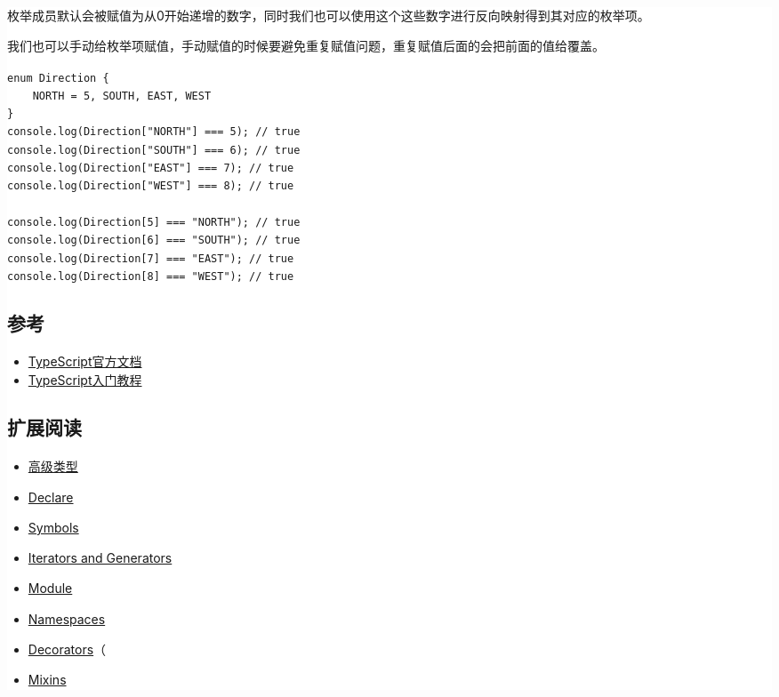 枚举成员默认会被赋值为从0开始递增的数字，同时我们也可以使用这个这些数字进行反向映射得到其对应的枚举项。

我们也可以手动给枚举项赋值，手动赋值的时候要避免重复赋值问题，重复赋值后面的会把前面的值给覆盖。

```
enum Direction {
    NORTH = 5, SOUTH, EAST, WEST
}
console.log(Direction["NORTH"] === 5); // true
console.log(Direction["SOUTH"] === 6); // true
console.log(Direction["EAST"] === 7); // true
console.log(Direction["WEST"] === 8); // true

console.log(Direction[5] === "NORTH"); // true
console.log(Direction[6] === "SOUTH"); // true
console.log(Direction[7] === "EAST"); // true
console.log(Direction[8] === "WEST"); // true
```

## 参考

- [TypeScript官方文档](https://www.typescriptlang.org/docs/home.html)
- [TypeScript入门教程](https://ts.xcatliu.com/)

## 扩展阅读


- [高级类型](https://www.tslang.cn/docs/handbook/advanced-types.html)

- [Declare](https://www.tslang.cn/docs/handbook/declaration-files/introduction.html)

- [Symbols](https://www.tslang.cn/docs/handbook/symbols.html)

- [Iterators and Generators](https://www.tslang.cn/docs/handbook/iterators-and-generators.html)

- [Module](https://www.tslang.cn/docs/handbook/modules.html)

- [Namespaces](https://www.tslang.cn/docs/handbook/namespaces.html)

- [Decorators](https://www.tslang.cn/docs/handbook/decorators.html)（

- [Mixins](https://www.tslang.cn/docs/handbook/mixins.html)


  [index: number]: string;